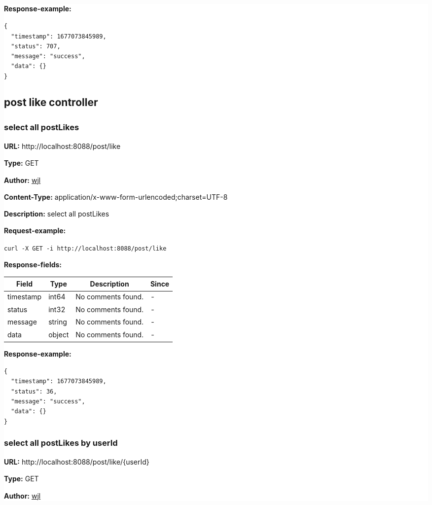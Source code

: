 **Response-example:**
```
{
  "timestamp": 1677073845989,
  "status": 707,
  "message": "success",
  "data": {}
}
```

## post like controller
### select all postLikes
**URL:** http://localhost:8088/post/like

**Type:** GET

**Author:** <a href="mailto:wlonestar@163.com">wjl</a>

**Content-Type:** application/x-www-form-urlencoded;charset=UTF-8

**Description:** select all postLikes

**Request-example:**
```
curl -X GET -i http://localhost:8088/post/like
```
**Response-fields:**

| Field | Type | Description | Since |
|-------|------|-------------|-------|
|timestamp|int64|No comments found.|-|
|status|int32|No comments found.|-|
|message|string|No comments found.|-|
|data|object|No comments found.|-|

**Response-example:**
```
{
  "timestamp": 1677073845989,
  "status": 36,
  "message": "success",
  "data": {}
}
```

### select all postLikes by userId
**URL:** http://localhost:8088/post/like/{userId}

**Type:** GET

**Author:** <a href="mailto:wlonestar@163.com">wjl</a>
